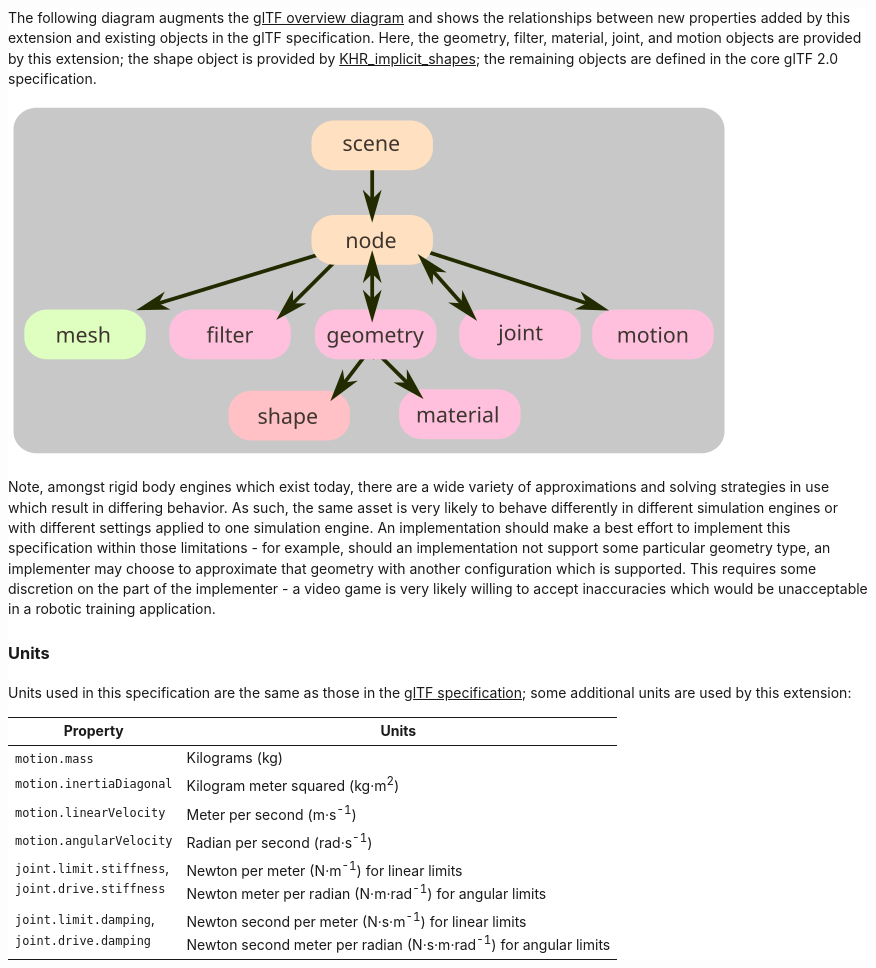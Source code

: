 The following diagram augments the [glTF overview diagram](https://github.com/KhronosGroup/glTF/blob/main/specification/2.0/figures/gltfOverview-2.0.0d.png) and shows the relationships between new properties added by this extension and existing objects in the glTF specification. Here, the geometry, filter, material, joint, and motion objects are provided by this extension; the shape object is provided by [KHR\_implicit\_shapes](../KHR_implicit_shapes/README.md); the remaining objects are defined in the core glTF 2.0 specification.

![Object relationship diagram](figures/Overview.png)

Note, amongst rigid body engines which exist today, there are a wide variety of approximations and solving strategies in use which result in differing behavior. As such, the same asset is very likely to behave differently in different simulation engines or with different settings applied to one simulation engine. An implementation should make a best effort to implement this specification within those limitations - for example, should an implementation not support some particular geometry type, an implementer may choose to approximate that geometry with another configuration which is supported. This requires some discretion on the part of the implementer - a video game is very likely willing to accept inaccuracies which would be unacceptable in a robotic training application.

### Units

Units used in this specification are the same as those in the [glTF specification](https://registry.khronos.org/glTF/specs/2.0/glTF-2.0.html#coordinate-system-and-units); some additional units are used by this extension:

| Property | Units|
|-|-|
|`motion.mass`|Kilograms (kg)|
|`motion.inertiaDiagonal`|Kilogram meter squared (kg·m<sup>2</sup>)|
|`motion.linearVelocity`|Meter per second (m·s<sup>-1</sup>)|
|`motion.angularVelocity`|Radian per second (rad·s<sup>-1</sup>)|
|`joint.limit.stiffness`, <br /> `joint.drive.stiffness`|Newton per meter (N·m<sup>-1</sup>) for linear limits <br /> Newton meter per radian (N·m·rad<sup>-1</sup>) for angular limits|
|`joint.limit.damping`, <br /> `joint.drive.damping`|Newton second per meter (N·s·m<sup>-1</sup>) for linear limits <br />Newton second meter per radian (N·s·m·rad<sup>-1</sup>) for angular limits|
